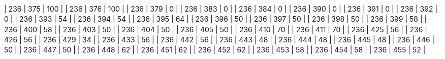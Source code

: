 | 236             | 375                | 100      |
| 236             | 376                | 100      |
| 236             | 379                | 0        |
| 236             | 383                | 0        |
| 236             | 384                | 0        |
| 236             | 390                | 0        |
| 236             | 391                | 0        |
| 236             | 392                | 0        |
| 236             | 393                | 54       |
| 236             | 394                | 54       |
| 236             | 395                | 64       |
| 236             | 396                | 50       |
| 236             | 397                | 50       |
| 236             | 398                | 50       |
| 236             | 399                | 58       |
| 236             | 400                | 58       |
| 236             | 403                | 50       |
| 236             | 404                | 50       |
| 236             | 405                | 50       |
| 236             | 410                | 70       |
| 236             | 411                | 70       |
| 236             | 425                | 56       |
| 236             | 426                | 56       |
| 236             | 429                | 34       |
| 236             | 433                | 56       |
| 236             | 442                | 56       |
| 236             | 443                | 48       |
| 236             | 444                | 48       |
| 236             | 445                | 48       |
| 236             | 446                | 50       |
| 236             | 447                | 50       |
| 236             | 448                | 62       |
| 236             | 451                | 62       |
| 236             | 452                | 62       |
| 236             | 453                | 58       |
| 236             | 454                | 58       |
| 236             | 455                | 52       |